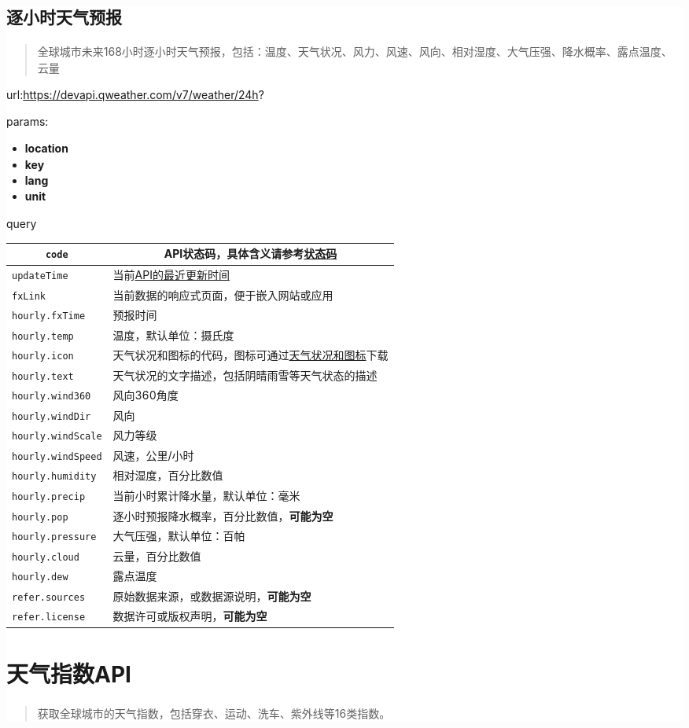 ## 逐小时天气预报

> 全球城市未来168小时逐小时天气预报，包括：温度、天气状况、风力、风速、风向、相对湿度、大气压强、降水概率、露点温度、云量

url:https://devapi.qweather.com/v7/weather/24h?

params:

+ **location** 
+ **key** 
+ **lang** 
+ **unit** 

query

| `code`             | API状态码，具体含义请参考[状态码](https://dev.qweather.com/docs/start/status-code/) |
| ------------------ | ------------------------------------------------------------ |
| `updateTime`       | 当前[API的最近更新时间](https://dev.qweather.com/docs/start/glossary#update-time) |
| `fxLink`           | 当前数据的响应式页面，便于嵌入网站或应用                     |
| `hourly.fxTime`    | 预报时间                                                     |
| `hourly.temp`      | 温度，默认单位：摄氏度                                       |
| `hourly.icon`      | 天气状况和图标的代码，图标可通过[天气状况和图标](https://dev.qweather.com/docs/start/icons/)下载 |
| `hourly.text`      | 天气状况的文字描述，包括阴晴雨雪等天气状态的描述             |
| `hourly.wind360`   | 风向360角度                                                  |
| `hourly.windDir`   | 风向                                                         |
| `hourly.windScale` | 风力等级                                                     |
| `hourly.windSpeed` | 风速，公里/小时                                              |
| `hourly.humidity`  | 相对湿度，百分比数值                                         |
| `hourly.precip`    | 当前小时累计降水量，默认单位：毫米                           |
| `hourly.pop`       | 逐小时预报降水概率，百分比数值，**可能为空**                 |
| `hourly.pressure`  | 大气压强，默认单位：百帕                                     |
| `hourly.cloud`     | 云量，百分比数值                                             |
| `hourly.dew`       | 露点温度                                                     |
| `refer.sources`    | 原始数据来源，或数据源说明，**可能为空**                     |
| `refer.license`    | 数据许可或版权声明，**可能为空**                             |

# 天气指数API

> 获取全球城市的天气指数，包括穿衣、运动、洗车、紫外线等16类指数。
